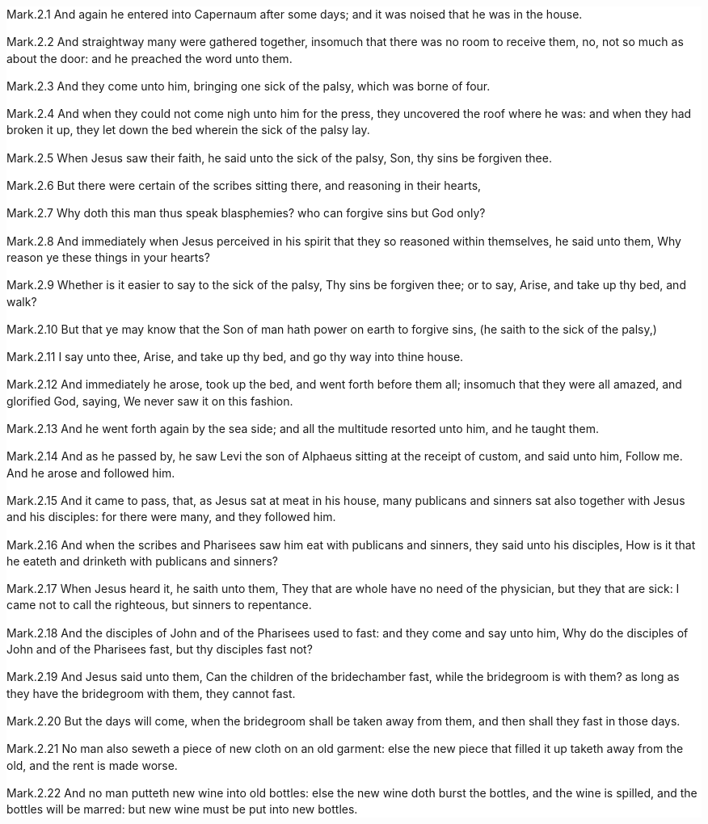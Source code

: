 Mark.2.1 And again he entered into Capernaum after some days; and it was noised that he was in the house.

Mark.2.2 And straightway many were gathered together, insomuch that there was no room to receive them, no, not so much as about the door: and he preached the word unto them.

Mark.2.3 And they come unto him, bringing one sick of the palsy, which was borne of four.

Mark.2.4 And when they could not come nigh unto him for the press, they uncovered the roof where he was: and when they had broken it up, they let down the bed wherein the sick of the palsy lay.

Mark.2.5 When Jesus saw their faith, he said unto the sick of the palsy, Son, thy sins be forgiven thee.

Mark.2.6 But there were certain of the scribes sitting there, and reasoning in their hearts,

Mark.2.7 Why doth this man thus speak blasphemies? who can forgive sins but God only?

Mark.2.8 And immediately when Jesus perceived in his spirit that they so reasoned within themselves, he said unto them, Why reason ye these things in your hearts?

Mark.2.9 Whether is it easier to say to the sick of the palsy, Thy sins be forgiven thee; or to say, Arise, and take up thy bed, and walk?

Mark.2.10 But that ye may know that the Son of man hath power on earth to forgive sins, (he saith to the sick of the palsy,)

Mark.2.11 I say unto thee, Arise, and take up thy bed, and go thy way into thine house.

Mark.2.12 And immediately he arose, took up the bed, and went forth before them all; insomuch that they were all amazed, and glorified God, saying, We never saw it on this fashion.

Mark.2.13 And he went forth again by the sea side; and all the multitude resorted unto him, and he taught them.

Mark.2.14 And as he passed by, he saw Levi the son of Alphaeus sitting at the receipt of custom, and said unto him, Follow me. And he arose and followed him.

Mark.2.15 And it came to pass, that, as Jesus sat at meat in his house, many publicans and sinners sat also together with Jesus and his disciples: for there were many, and they followed him.

Mark.2.16 And when the scribes and Pharisees saw him eat with publicans and sinners, they said unto his disciples, How is it that he eateth and drinketh with publicans and sinners?

Mark.2.17 When Jesus heard it, he saith unto them, They that are whole have no need of the physician, but they that are sick: I came not to call the righteous, but sinners to repentance.

Mark.2.18 And the disciples of John and of the Pharisees used to fast: and they come and say unto him, Why do the disciples of John and of the Pharisees fast, but thy disciples fast not?

Mark.2.19 And Jesus said unto them, Can the children of the bridechamber fast, while the bridegroom is with them? as long as they have the bridegroom with them, they cannot fast.

Mark.2.20 But the days will come, when the bridegroom shall be taken away from them, and then shall they fast in those days.

Mark.2.21 No man also seweth a piece of new cloth on an old garment: else the new piece that filled it up taketh away from the old, and the rent is made worse.

Mark.2.22 And no man putteth new wine into old bottles: else the new wine doth burst the bottles, and the wine is spilled, and the bottles will be marred: but new wine must be put into new bottles.
